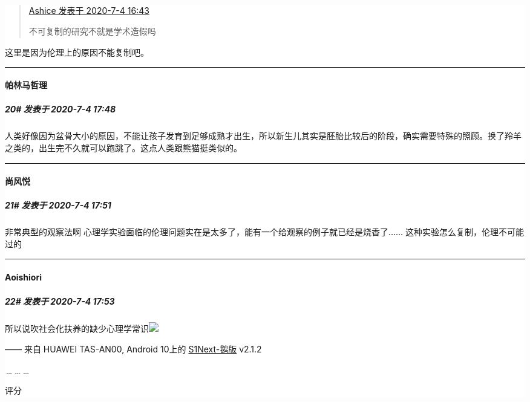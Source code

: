 

<blockquote><a href="httphttps://bbs.saraba1st.com/2b/forum.php?mod=redirect&amp;goto=findpost&amp;pid=48065943&amp;ptid=1945837" target="_blank">Ashice 发表于 2020-7-4 16:43</a>

不可复制的研究不就是学术造假吗</blockquote>
这里是因为伦理上的原因不能复制吧。







*****

####  帕林马哲理  
##### 20#       发表于 2020-7-4 17:48




人类好像因为盆骨大小的原因，不能让孩子发育到足够成熟才出生，所以新生儿其实是胚胎比较后的阶段，确实需要特殊的照顾。换了羚羊之类的，出生完不久就可以跑跳了。这点人类跟熊猫挺类似的。







*****

####  尚风悦  
##### 21#       发表于 2020-7-4 17:51




非常典型的观察法啊
心理学实验面临的伦理问题实在是太多了，能有一个给观察的例子就已经是烧香了……
这种实验怎么复制，伦理不可能过的







*****

####  Aoishiori  
##### 22#       发表于 2020-7-4 17:53




所以说吹社会化扶养的缺少心理学常识<img src="https://static.saraba1st.com/image/smiley/face2017/003.png" referrerpolicy="no-referrer">

—— 来自 HUAWEI TAS-AN00, Android 10上的 [S1Next-鹅版](https://github.com/ykrank/S1-Next/releases) v2.1.2



﹍﹍﹍

评分



